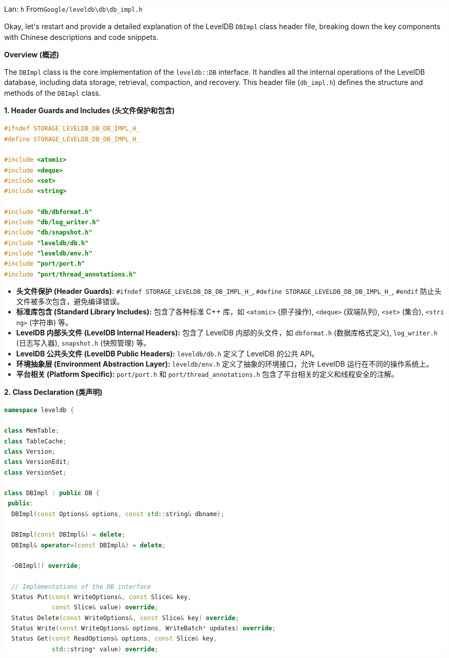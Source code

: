 Lan: `h` From`Google/leveldb\db\db_impl.h`

Okay, let's restart and provide a detailed explanation of the LevelDB `DBImpl` class header file, breaking down the key components with Chinese descriptions and code snippets.

**Overview (概述)**

The `DBImpl` class is the core implementation of the `leveldb::DB` interface. It handles all the internal operations of the LevelDB database, including data storage, retrieval, compaction, and recovery. This header file (`db_impl.h`) defines the structure and methods of the `DBImpl` class.

**1. Header Guards and Includes (头文件保护和包含)**

```c++
#ifndef STORAGE_LEVELDB_DB_DB_IMPL_H_
#define STORAGE_LEVELDB_DB_DB_IMPL_H_

#include <atomic>
#include <deque>
#include <set>
#include <string>

#include "db/dbformat.h"
#include "db/log_writer.h"
#include "db/snapshot.h"
#include "leveldb/db.h"
#include "leveldb/env.h"
#include "port/port.h"
#include "port/thread_annotations.h"
```

*   **头文件保护 (Header Guards):**  `#ifndef STORAGE_LEVELDB_DB_DB_IMPL_H_`, `#define STORAGE_LEVELDB_DB_DB_IMPL_H_`, `#endif` 防止头文件被多次包含，避免编译错误。
*   **标准库包含 (Standard Library Includes):** 包含了各种标准 C++ 库，如 `<atomic>` (原子操作), `<deque>` (双端队列), `<set>` (集合), `<string>` (字符串) 等。
*   **LevelDB 内部头文件 (LevelDB Internal Headers):** 包含了 LevelDB 内部的头文件，如 `dbformat.h` (数据库格式定义), `log_writer.h` (日志写入器), `snapshot.h` (快照管理) 等。
*   **LevelDB 公共头文件 (LevelDB Public Headers):**  `leveldb/db.h` 定义了 LevelDB 的公共 API。
*   **环境抽象层 (Environment Abstraction Layer):** `leveldb/env.h` 定义了抽象的环境接口，允许 LevelDB 运行在不同的操作系统上。
*   **平台相关 (Platform Specific):**  `port/port.h` 和 `port/thread_annotations.h` 包含了平台相关的定义和线程安全的注解。

**2. Class Declaration (类声明)**

```c++
namespace leveldb {

class MemTable;
class TableCache;
class Version;
class VersionEdit;
class VersionSet;

class DBImpl : public DB {
 public:
  DBImpl(const Options& options, const std::string& dbname);

  DBImpl(const DBImpl&) = delete;
  DBImpl& operator=(const DBImpl&) = delete;

  ~DBImpl() override;

  // Implementations of the DB interface
  Status Put(const WriteOptions&, const Slice& key,
             const Slice& value) override;
  Status Delete(const WriteOptions&, const Slice& key) override;
  Status Write(const WriteOptions& options, WriteBatch* updates) override;
  Status Get(const ReadOptions& options, const Slice& key,
             std::string* value) override;
```
